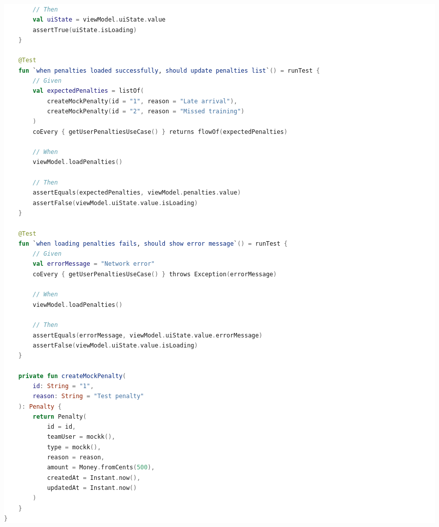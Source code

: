 ```kotlin
        // Then
        val uiState = viewModel.uiState.value
        assertTrue(uiState.isLoading)
    }
    
    @Test
    fun `when penalties loaded successfully, should update penalties list`() = runTest {
        // Given
        val expectedPenalties = listOf(
            createMockPenalty(id = "1", reason = "Late arrival"),
            createMockPenalty(id = "2", reason = "Missed training")
        )
        coEvery { getUserPenaltiesUseCase() } returns flowOf(expectedPenalties)
        
        // When
        viewModel.loadPenalties()
        
        // Then
        assertEquals(expectedPenalties, viewModel.penalties.value)
        assertFalse(viewModel.uiState.value.isLoading)
    }
    
    @Test
    fun `when loading penalties fails, should show error message`() = runTest {
        // Given
        val errorMessage = "Network error"
        coEvery { getUserPenaltiesUseCase() } throws Exception(errorMessage)
        
        // When
        viewModel.loadPenalties()
        
        // Then
        assertEquals(errorMessage, viewModel.uiState.value.errorMessage)
        assertFalse(viewModel.uiState.value.isLoading)
    }
    
    private fun createMockPenalty(
        id: String = "1",
        reason: String = "Test penalty"
    ): Penalty {
        return Penalty(
            id = id,
            teamUser = mockk(),
            type = mockk(),
            reason = reason,
            amount = Money.fromCents(500),
            createdAt = Instant.now(),
            updatedAt = Instant.now()
        )
    }
}
```

